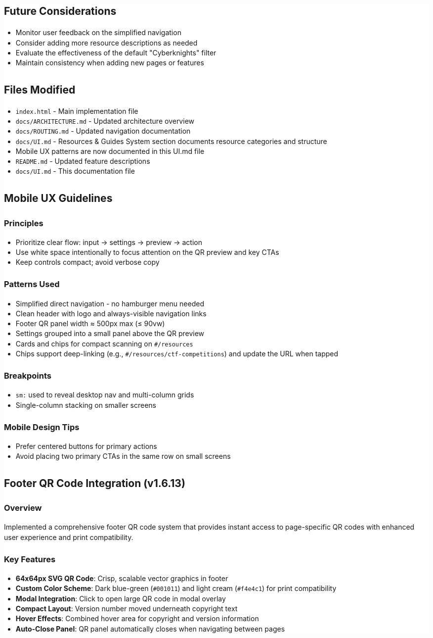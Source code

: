 ## Future Considerations

- Monitor user feedback on the simplified navigation
- Consider adding more resource descriptions as needed
- Evaluate the effectiveness of the default "Cyberknights" filter
- Maintain consistency when adding new pages or features

## Files Modified

- `index.html` - Main implementation file
- `docs/ARCHITECTURE.md` - Updated architecture overview
- `docs/ROUTING.md` - Updated navigation documentation
- `docs/UI.md` - Resources & Guides System section documents resource categories and structure
- Mobile UX patterns are now documented in this UI.md file
- `README.md` - Updated feature descriptions
- `docs/UI.md` - This documentation file

## Mobile UX Guidelines

### Principles
- Prioritize clear flow: input → settings → preview → action
- Use white space intentionally to focus attention on the QR preview and key CTAs
- Keep controls compact; avoid verbose copy

### Patterns Used
- Simplified direct navigation - no hamburger menu needed
- Clean header with logo and always-visible navigation links
- Footer QR panel width ≈ 500px max (≤ 90vw)
- Settings grouped into a small panel above the QR preview
- Cards and chips for compact scanning on `#/resources`
 - Chips support deep-linking (e.g., `#/resources/ctf-competitions`) and update the URL when tapped

### Breakpoints
- `sm:` used to reveal desktop nav and multi-column grids
- Single-column stacking on smaller screens

### Mobile Design Tips
- Prefer centered buttons for primary actions
- Avoid placing two primary CTAs in the same row on small screens

## Footer QR Code Integration (v1.6.13)

### Overview
Implemented a comprehensive footer QR code system that provides instant access to page-specific QR codes with enhanced user experience and print compatibility.

### Key Features
- **64x64px SVG QR Code**: Crisp, scalable vector graphics in footer
- **Custom Color Scheme**: Dark blue-green (`#001011`) and light cream (`#f4e4c1`) for print compatibility
- **Modal Integration**: Click to open large QR code in modal overlay
- **Compact Layout**: Version number moved underneath copyright text
- **Hover Effects**: Combined hover area for copyright and version information
- **Auto-Close Panel**: QR panel automatically closes when navigating between pages
